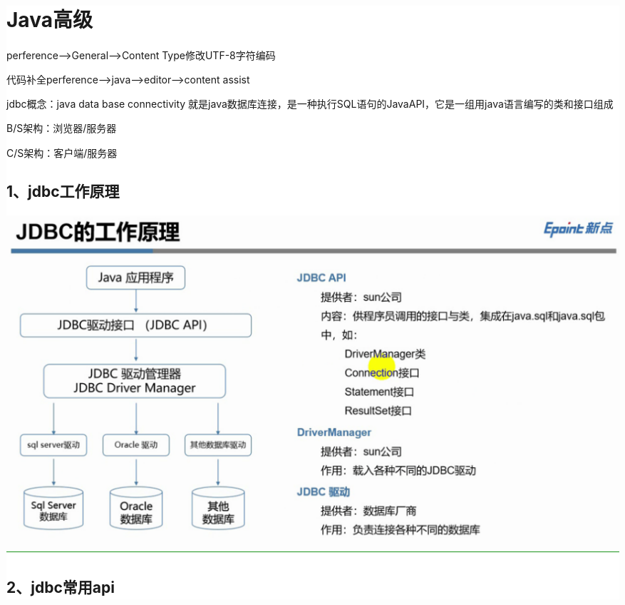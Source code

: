 # Java高级

perference—>General—>Content Type修改UTF-8字符编码

代码补全perference—>java—>editor—>content assist

jdbc概念：java data base connectivity  就是java数据库连接，是一种执行SQL语句的JavaAPI，它是一组用java语言编写的类和接口组成

B/S架构：浏览器/服务器

C/S架构：客户端/服务器

## 1、jdbc工作原理

![image-20220704125931763](https://raw.githubusercontent.com/tyangjian/picture/main/javawebe/202210171113327.png)

## 2、jdbc常用api
